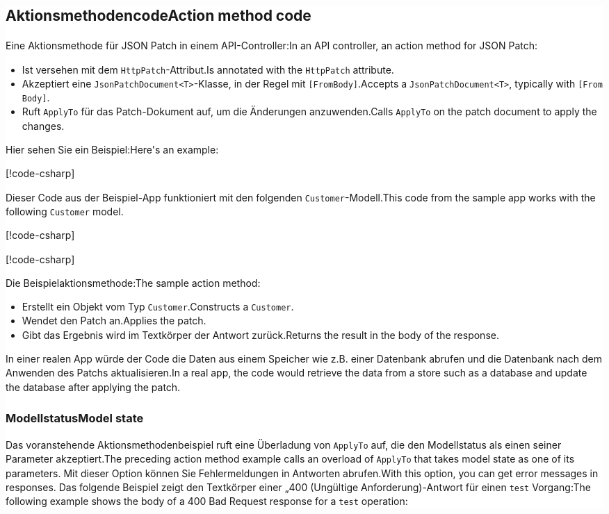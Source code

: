 ## <a name="action-method-code"></a><span data-ttu-id="ce954-263">Aktionsmethodencode</span><span class="sxs-lookup"><span data-stu-id="ce954-263">Action method code</span></span>

<span data-ttu-id="ce954-264">Eine Aktionsmethode für JSON Patch in einem API-Controller:</span><span class="sxs-lookup"><span data-stu-id="ce954-264">In an API controller, an action method for JSON Patch:</span></span>

* <span data-ttu-id="ce954-265">Ist versehen mit dem `HttpPatch`-Attribut.</span><span class="sxs-lookup"><span data-stu-id="ce954-265">Is annotated with the `HttpPatch` attribute.</span></span>
* <span data-ttu-id="ce954-266">Akzeptiert eine `JsonPatchDocument<T>`-Klasse, in der Regel mit `[FromBody]`.</span><span class="sxs-lookup"><span data-stu-id="ce954-266">Accepts a `JsonPatchDocument<T>`, typically with `[FromBody]`.</span></span>
* <span data-ttu-id="ce954-267">Ruft `ApplyTo` für das Patch-Dokument auf, um die Änderungen anzuwenden.</span><span class="sxs-lookup"><span data-stu-id="ce954-267">Calls `ApplyTo` on the patch document to apply the changes.</span></span>

<span data-ttu-id="ce954-268">Hier sehen Sie ein Beispiel:</span><span class="sxs-lookup"><span data-stu-id="ce954-268">Here's an example:</span></span>

[!code-csharp[](jsonpatch/samples/2.2/Controllers/HomeController.cs?name=snippet_PatchAction&highlight=1,3,9)]

<span data-ttu-id="ce954-269">Dieser Code aus der Beispiel-App funktioniert mit den folgenden `Customer`-Modell.</span><span class="sxs-lookup"><span data-stu-id="ce954-269">This code from the sample app works with the following `Customer` model.</span></span>

[!code-csharp[](jsonpatch/samples/2.2/Models/Customer.cs?name=snippet_Customer)]

[!code-csharp[](jsonpatch/samples/2.2/Models/Order.cs?name=snippet_Order)]

<span data-ttu-id="ce954-270">Die Beispielaktionsmethode:</span><span class="sxs-lookup"><span data-stu-id="ce954-270">The sample action method:</span></span>

* <span data-ttu-id="ce954-271">Erstellt ein Objekt vom Typ `Customer`.</span><span class="sxs-lookup"><span data-stu-id="ce954-271">Constructs a `Customer`.</span></span>
* <span data-ttu-id="ce954-272">Wendet den Patch an.</span><span class="sxs-lookup"><span data-stu-id="ce954-272">Applies the patch.</span></span>
* <span data-ttu-id="ce954-273">Gibt das Ergebnis wird im Textkörper der Antwort zurück.</span><span class="sxs-lookup"><span data-stu-id="ce954-273">Returns the result in the body of the response.</span></span>

 <span data-ttu-id="ce954-274">In einer realen App würde der Code die Daten aus einem Speicher wie z.B. einer Datenbank abrufen und die Datenbank nach dem Anwenden des Patchs aktualisieren.</span><span class="sxs-lookup"><span data-stu-id="ce954-274">In a real app, the code would retrieve the data from a store such as a database and update the database after applying the patch.</span></span>

### <a name="model-state"></a><span data-ttu-id="ce954-275">Modellstatus</span><span class="sxs-lookup"><span data-stu-id="ce954-275">Model state</span></span>

<span data-ttu-id="ce954-276">Das voranstehende Aktionsmethodenbeispiel ruft eine Überladung von `ApplyTo` auf, die den Modellstatus als einen seiner Parameter akzeptiert.</span><span class="sxs-lookup"><span data-stu-id="ce954-276">The preceding action method example calls an overload of `ApplyTo` that takes model state as one of its parameters.</span></span> <span data-ttu-id="ce954-277">Mit dieser Option können Sie Fehlermeldungen in Antworten abrufen.</span><span class="sxs-lookup"><span data-stu-id="ce954-277">With this option, you can get error messages in responses.</span></span> <span data-ttu-id="ce954-278">Das folgende Beispiel zeigt den Textkörper einer „400 (Ungültige Anforderung)-Antwort für einen `test` Vorgang:</span><span class="sxs-lookup"><span data-stu-id="ce954-278">The following example shows the body of a 400 Bad Request response for a `test` operation:</span></span>
